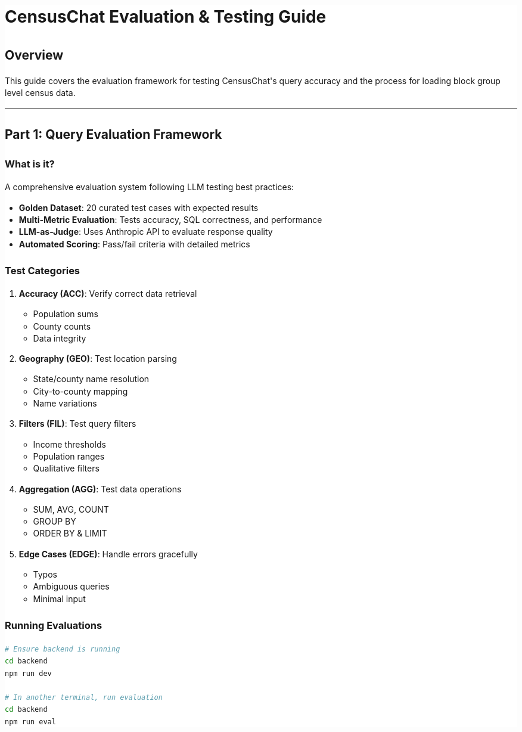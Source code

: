# CensusChat Evaluation & Testing Guide

## Overview

This guide covers the evaluation framework for testing CensusChat's query accuracy and the process for loading block group level census data.

---

## Part 1: Query Evaluation Framework

### What is it?

A comprehensive evaluation system following LLM testing best practices:
- **Golden Dataset**: 20 curated test cases with expected results
- **Multi-Metric Evaluation**: Tests accuracy, SQL correctness, and performance
- **LLM-as-Judge**: Uses Anthropic API to evaluate response quality
- **Automated Scoring**: Pass/fail criteria with detailed metrics

### Test Categories

1. **Accuracy (ACC)**: Verify correct data retrieval
   - Population sums
   - County counts
   - Data integrity

2. **Geography (GEO)**: Test location parsing
   - State/county name resolution
   - City-to-county mapping
   - Name variations

3. **Filters (FIL)**: Test query filters
   - Income thresholds
   - Population ranges
   - Qualitative filters

4. **Aggregation (AGG)**: Test data operations
   - SUM, AVG, COUNT
   - GROUP BY
   - ORDER BY & LIMIT

5. **Edge Cases (EDGE)**: Handle errors gracefully
   - Typos
   - Ambiguous queries
   - Minimal input

### Running Evaluations

```bash
# Ensure backend is running
cd backend
npm run dev

# In another terminal, run evaluation
cd backend
npm run eval
```

